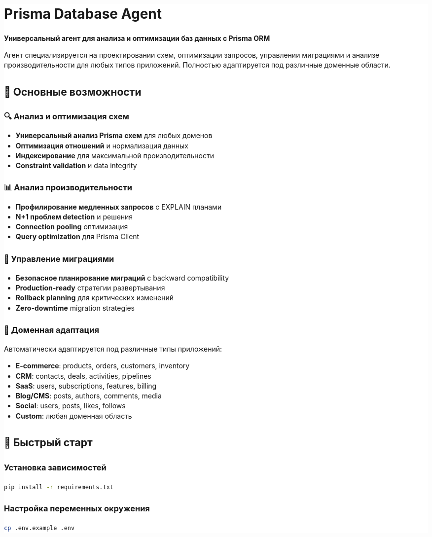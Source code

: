 # Prisma Database Agent

**Универсальный агент для анализа и оптимизации баз данных с Prisma ORM**

Агент специализируется на проектировании схем, оптимизации запросов, управлении миграциями и анализе производительности для любых типов приложений. Полностью адаптируется под различные доменные области.

## 🎯 Основные возможности

### 🔍 Анализ и оптимизация схем
- **Универсальный анализ Prisma схем** для любых доменов
- **Оптимизация отношений** и нормализация данных
- **Индексирование** для максимальной производительности
- **Constraint validation** и data integrity

### 📊 Анализ производительности
- **Профилирование медленных запросов** с EXPLAIN планами
- **N+1 проблем detection** и решения
- **Connection pooling** оптимизация
- **Query optimization** для Prisma Client

### 🚀 Управление миграциями
- **Безопасное планирование миграций** с backward compatibility
- **Production-ready** стратегии развертывания
- **Rollback planning** для критических изменений
- **Zero-downtime** migration strategies

### 🎨 Доменная адаптация
Автоматически адаптируется под различные типы приложений:
- **E-commerce**: products, orders, customers, inventory
- **CRM**: contacts, deals, activities, pipelines
- **SaaS**: users, subscriptions, features, billing
- **Blog/CMS**: posts, authors, comments, media
- **Social**: users, posts, likes, follows
- **Custom**: любая доменная область

## 🚀 Быстрый старт

### Установка зависимостей

```bash
pip install -r requirements.txt
```

### Настройка переменных окружения

```bash
cp .env.example .env
```
